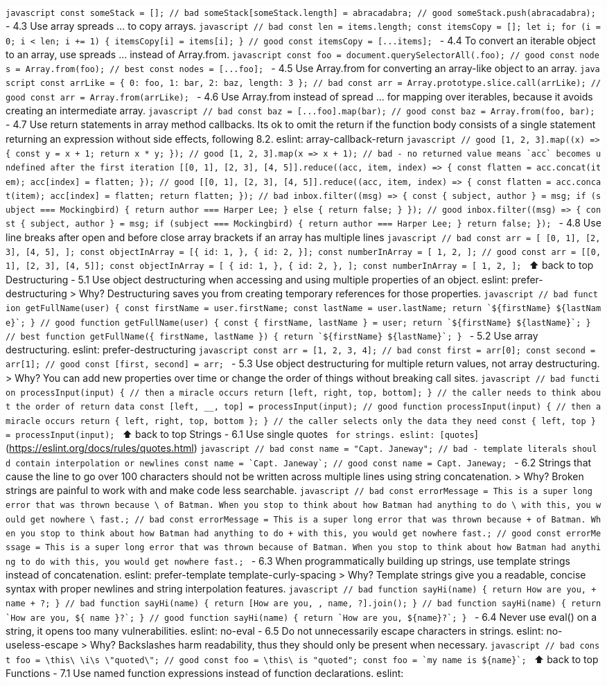 ```javascript const someStack = []; // bad someStack[someStack.length] = abracadabra; // good someStack.push(abracadabra); ``` - 4.3 Use array spreads ... to copy arrays. ```javascript // bad const len = items.length; const itemsCopy = []; let i; for (i = 0; i < len; i += 1) { itemsCopy[i] = items[i]; } // good const itemsCopy = [...items]; ``` - 4.4 To convert an iterable object to an array, use spreads ... instead of Array.from. ```javascript const foo = document.querySelectorAll(.foo); // good const nodes = Array.from(foo); // best const nodes = [...foo]; ``` - 4.5 Use Array.from for converting an array-like object to an array. ```javascript const arrLike = { 0: foo, 1: bar, 2: baz, length: 3 }; // bad const arr = Array.prototype.slice.call(arrLike); // good const arr = Array.from(arrLike); ``` - 4.6 Use Array.from instead of spread ... for mapping over iterables, because it avoids creating an intermediate array. ```javascript // bad const baz = [...foo].map(bar); // good const baz = Array.from(foo, bar); ``` - 4.7 Use return statements in array method callbacks. Its ok to omit the return if the function body consists of a single statement returning an expression without side effects, following 8.2. eslint: array-callback-return ```javascript // good [1, 2, 3].map((x) => { const y = x + 1; return x * y; }); // good [1, 2, 3].map(x => x + 1); // bad - no returned value means `acc` becomes undefined after the first iteration [[0, 1], [2, 3], [4, 5]].reduce((acc, item, index) => { const flatten = acc.concat(item); acc[index] = flatten; }); // good [[0, 1], [2, 3], [4, 5]].reduce((acc, item, index) => { const flatten = acc.concat(item); acc[index] = flatten; return flatten; }); // bad inbox.filter((msg) => { const { subject, author } = msg; if (subject === Mockingbird) { return author === Harper Lee; } else { return false; } }); // good inbox.filter((msg) => { const { subject, author } = msg; if (subject === Mockingbird) { return author === Harper Lee; } return false; }); ``` - 4.8 Use line breaks after open and before close array brackets if an array has multiple lines ```javascript // bad const arr = [ [0, 1], [2, 3], [4, 5], ]; const objectInArray = [{ id: 1, }, { id: 2, }]; const numberInArray = [ 1, 2, ]; // good const arr = [[0, 1], [2, 3], [4, 5]]; const objectInArray = [ { id: 1, }, { id: 2, }, ]; const numberInArray = [ 1, 2, ]; ``` ⬆ back to top Destructuring - 5.1 Use object destructuring when accessing and using multiple properties of an object. eslint: prefer-destructuring > Why? Destructuring saves you from creating temporary references for those properties. ```javascript // bad function getFullName(user) { const firstName = user.firstName; const lastName = user.lastName; return `${firstName} ${lastName}`; } // good function getFullName(user) { const { firstName, lastName } = user; return `${firstName} ${lastName}`; } // best function getFullName({ firstName, lastName }) { return `${firstName} ${lastName}`; } ``` - 5.2 Use array destructuring. eslint: prefer-destructuring ```javascript const arr = [1, 2, 3, 4]; // bad const first = arr[0]; const second = arr[1]; // good const [first, second] = arr; ``` - 5.3 Use object destructuring for multiple return values, not array destructuring. > Why? You can add new properties over time or change the order of things without breaking call sites. ```javascript // bad function processInput(input) { // then a miracle occurs return [left, right, top, bottom]; } // the caller needs to think about the order of return data const [left, __, top] = processInput(input); // good function processInput(input) { // then a miracle occurs return { left, right, top, bottom }; } // the caller selects only the data they need const { left, top } = processInput(input); ``` ⬆ back to top Strings - 6.1 Use single quotes ` for strings. eslint: [quotes`](https://eslint.org/docs/rules/quotes.html) ```javascript // bad const name = "Capt. Janeway"; // bad - template literals should contain interpolation or newlines const name = `Capt. Janeway`; // good const name = Capt. Janeway; ``` - 6.2 Strings that cause the line to go over 100 characters should not be written across multiple lines using string concatenation. > Why? Broken strings are painful to work with and make code less searchable. ```javascript // bad const errorMessage = This is a super long error that was thrown because \ of Batman. When you stop to think about how Batman had anything to do \ with this, you would get nowhere \ fast.; // bad const errorMessage = This is a super long error that was thrown because + of Batman. When you stop to think about how Batman had anything to do + with this, you would get nowhere fast.; // good const errorMessage = This is a super long error that was thrown because of Batman. When you stop to think about how Batman had anything to do with this, you would get nowhere fast.; ``` - 6.3 When programmatically building up strings, use template strings instead of concatenation. eslint: prefer-template template-curly-spacing > Why? Template strings give you a readable, concise syntax with proper newlines and string interpolation features. ```javascript // bad function sayHi(name) { return How are you, + name + ?; } // bad function sayHi(name) { return [How are you, , name, ?].join(); } // bad function sayHi(name) { return `How are you, ${ name }?`; } // good function sayHi(name) { return `How are you, ${name}?`; } ``` - 6.4 Never use eval() on a string, it opens too many vulnerabilities. eslint: no-eval - 6.5 Do not unnecessarily escape characters in strings. eslint: no-useless-escape > Why? Backslashes harm readability, thus they should only be present when necessary. ```javascript // bad const foo = \this\ \i\s \"quoted\"; // good const foo = \this\ is "quoted"; const foo = `my name is ${name}`; ``` ⬆ back to top Functions - 7.1 Use named function expressions instead of function declarations. eslint: